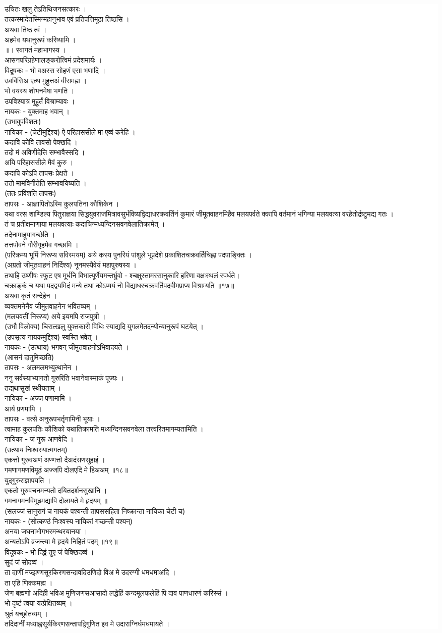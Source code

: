 उचितः खलु तेऽतिथिजनसत्कारः ।  
तत्कस्मादेतस्मिन्महानुभाव एवं प्रतिपत्तिमूढा तिष्ठसि ।  
अथवा तिष्ठ त्वं ।  
अहमेव यथानुरूपं करिष्यामि ।  
॥। स्वागतं महाभागस्य ।  
आसनपरिग्रहेणालङ्करोत्विमं प्रदेशमार्यः ।  
विदूषकः - भो वअस्स सोहणं एसा भणादि ।  
उवविसिअ एत्थ मुहुत्तअं वीसमह्म ।  
भो वयस्य शोभनमेषा भणति ।  
उपविश्यात्र मुहूर्तं विश्राम्यावः ।  
नायकः - युक्तमाह भवान् ।  
(उभावुपविशतः)  
नायिका - (चेटीमुद्दिश्य) ऐ परिहाससीले मा एव्वं करेहि ।  
कदावि कोवि तावसो पेक्खदि ।  
तदो मं अविणीदेत्ति सम्भावैस्सदि ।  
अयि परिहाससीले मैवं कुरु ।  
कदापि कोऽपि तापसः प्रेक्षते ।  
ततो मामविनीतेति सम्भावयिष्यति ।  
(ततः प्रविशति तापसः)  
तापसः - आज्ञापितोऽस्मि कुलपतिना कौशिकेन ।  
यथा वत्स शाण्डिल्य पितुराज्ञया सिद्धयुवराजमित्रावसुर्भविष्यद्विद्याधरक्रवर्तिनं कुमारं जीमूतवाहनमिहैव मलयपर्वते क्कापि वर्तमानं भगिन्या मलयवत्या वरहेतोर्द्रष्टुमद्य गतः ।  
तं च प्रतीक्षमाणाया मलयवत्याः कदाचिन्मध्यन्दिनसवनवेलातिक्रामेत् ।  
तदेनामाहूयागच्छेति ।  
तत्तपोवने गौरीगृहमेव गच्छामि ।  
(परिक्रम्य भूमिं निरूप्य सविस्मयम्) अये कस्य पुनरियं पांशुले भूप्रदेशे प्रकाशितचक्रवर्तिचिह्ना पदपाङ्क्तिः ।  
(अग्रतो जीमूतवाहनं निर्दिश्य) नूनमस्यैवेयं महापुरुषस्य ।  
तथाहि उष्णीषः स्फुट एष मूर्धनि विभात्यूर्णेयमन्तर्भ्रुवो - श्चक्षुस्तामरसानुकारि हरिणा वक्षःस्थलं स्पर्धते।  
चक्राङ्कं च यथा पदद्वयमिदं मन्ये तथा कोऽप्ययं नो विद्याधरचक्रवर्तिपदवीमप्राप्य विश्राम्यति ॥१७॥  
अथवा कृतं सन्देहेन ।  
व्यक्तमनेनैव जीमुतवाहनेन भवितव्यम् ।  
(मलयवतीं निरूप्य) अये इयमपि राजपुत्री ।  
(उभौ विलोक्य) चिरात्खलु युक्तकारी विधिः स्याद्यदि युगलमेतदन्योन्यानुरूपं घटयेत् ।  
(उपसृत्य नायकमुद्दिश्य) स्वस्ति भवेत् ।  
नायकः - (उत्थाय) भगवन् जीमुतवाहनोऽभिवादयते ।  
(आसनं दातुमिच्छति)  
तापसः - अलमलमभ्युत्थानेन ।  
ननु सर्वस्याभ्यागतो गुरुरिति भवानेवास्माकं पूज्यः ।  
तद्यथासुखं स्थीयताम् ।  
नायिका - अज्ज पणामामि ।  
आर्य प्रणमामि ।  
तापसः - वत्से अनुरूपभर्तृगामिनी भूयाः ।  
त्वामाह कुलपतिः कौशिको यथातिक्रामति मध्यन्दिनसवनवेला तत्त्वरितमागम्यतामिति ।  
नायिका - जं गुरू आणवेदि ।  
(उत्थाय निःश्वस्यात्मगतम्)  
एकत्तो गुरुवअणं अण्णत्तो दैअदंसणसुहाइं ।  
गमणागमणविमूढं अज्जपि दोलएदि मे हिअअम् ॥१८॥  
युद्गुरुराज्ञापयति ।  
एकतो गुरुवचनमन्यतो दयितदर्शनसुखानि ।  
गमनागमनविमूढमद्यापि दोलायते मे हृदयम् ॥  
(सलज्जं सानुरागं च नायकं पश्यन्ती तापससहिता निष्क्रान्ता नायिका चेटी च)  
नायकः - (सोत्कण्ठं निःश्वस्य नायिकां गच्छन्ती पश्यन्)  
अनया जघनाभोगभरमन्थरयानया ।  
अन्यतोऽपि व्रजन्त्या मे हृदये निहितं पदम् ॥१९॥  
विदूषकः - भो दिठ्ठं तुए जं पेक्खिदव्वं ।  
सुदं जं सोदव्वं ।  
ता दाणीं मज्झण्णसूरकिरणसन्दावदिउणिदो विअ मे उदरग्गी धमधमाअदि ।  
ता एहि णिक्कमह्म ।  
जेण बह्मणो अदिही भविअ मुणिजणसआसादो लद्धेहिं कन्दमूलफलेहिं पि दाव पाणधारणं करिस्सं ।  
भो दृष्टं त्वया यत्प्रेक्षितव्यम् ।  
श्रुतं यच्छ्रोतव्यम् ।  
तदिदानीं मध्याह्नसूर्यकिरणसन्तापद्विगुणित इव मे उदाराग्निर्धमधमायते ।  